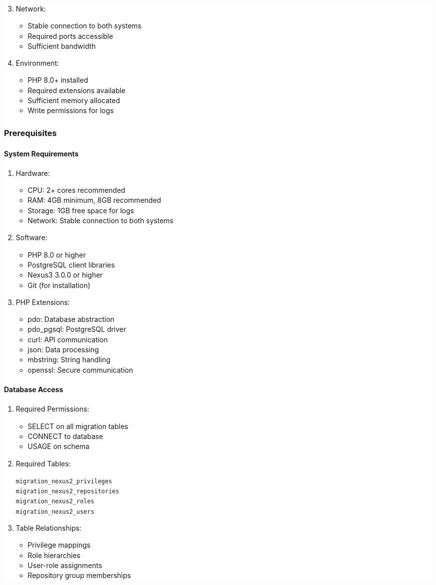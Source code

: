 3. Network:
   - Stable connection to both systems
   - Required ports accessible
   - Sufficient bandwidth

4. Environment:
   - PHP 8.0+ installed
   - Required extensions available
   - Sufficient memory allocated
   - Write permissions for logs

### Prerequisites

#### System Requirements
1. Hardware:
   - CPU: 2+ cores recommended
   - RAM: 4GB minimum, 8GB recommended
   - Storage: 1GB free space for logs
   - Network: Stable connection to both systems

2. Software:
   - PHP 8.0 or higher
   - PostgreSQL client libraries
   - Nexus3 3.0.0 or higher
   - Git (for installation)

3. PHP Extensions:
   - pdo: Database abstraction
   - pdo_pgsql: PostgreSQL driver
   - curl: API communication
   - json: Data processing
   - mbstring: String handling
   - openssl: Secure communication

#### Database Access
1. Required Permissions:
   - SELECT on all migration tables
   - CONNECT to database
   - USAGE on schema

2. Required Tables:
   ```sql
   migration_nexus2_privileges
   migration_nexus2_repositories
   migration_nexus2_roles
   migration_nexus2_users
   ```

3. Table Relationships:
   - Privilege mappings
   - Role hierarchies
   - User-role assignments
   - Repository group memberships
